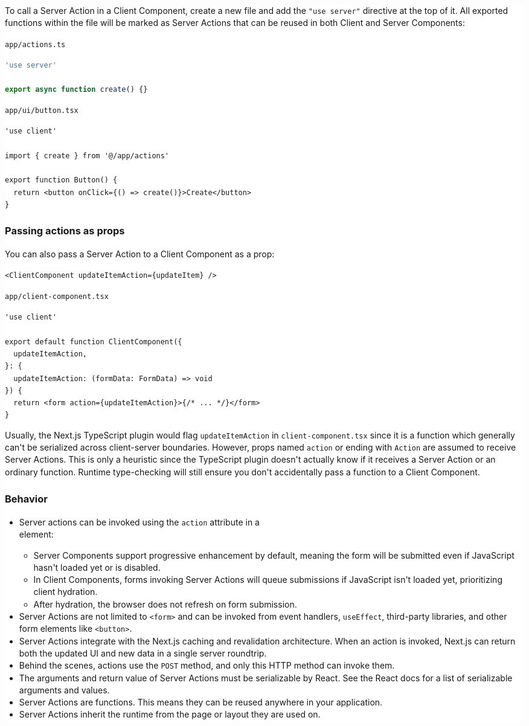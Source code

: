 To call a Server Action in a Client Component, create a new file and add the `"use server"` directive at the top of it. All exported functions within the file will be marked as Server Actions that can be reused in both Client and Server Components:

`app/actions.ts`

```ts
'use server'

export async function create() {}
```

`app/ui/button.tsx`

```tsx
'use client'

import { create } from '@/app/actions'

export function Button() {
  return <button onClick={() => create()}>Create</button>
}
```

### Passing actions as props

You can also pass a Server Action to a Client Component as a prop:

```tsx
<ClientComponent updateItemAction={updateItem} />
```

`app/client-component.tsx`

```tsx
'use client'

export default function ClientComponent({
  updateItemAction,
}: {
  updateItemAction: (formData: FormData) => void
}) {
  return <form action={updateItemAction}>{/* ... */}</form>
}
```

Usually, the Next.js TypeScript plugin would flag `updateItemAction` in `client-component.tsx` since it is a function which generally can't be serialized across client-server boundaries. However, props named `action` or ending with `Action` are assumed to receive Server Actions. This is only a heuristic since the TypeScript plugin doesn't actually know if it receives a Server Action or an ordinary function. Runtime type-checking will still ensure you don't accidentally pass a function to a Client Component.

### Behavior
- Server actions can be invoked using the `action` attribute in a <form> element:
  - Server Components support progressive enhancement by default, meaning the form will be submitted even if JavaScript hasn't loaded yet or is disabled.
  - In Client Components, forms invoking Server Actions will queue submissions if JavaScript isn't loaded yet, prioritizing client hydration.
  - After hydration, the browser does not refresh on form submission.
- Server Actions are not limited to `<form>` and can be invoked from event handlers, `useEffect`, third-party libraries, and other form elements like `<button>`.
- Server Actions integrate with the Next.js caching and revalidation architecture. When an action is invoked, Next.js can return both the updated UI and new data in a single server roundtrip.
- Behind the scenes, actions use the `POST` method, and only this HTTP method can invoke them.
- The arguments and return value of Server Actions must be serializable by React. See the React docs for a list of serializable arguments and values.
- Server Actions are functions. This means they can be reused anywhere in your application.
- Server Actions inherit the runtime from the page or layout they are used on.
